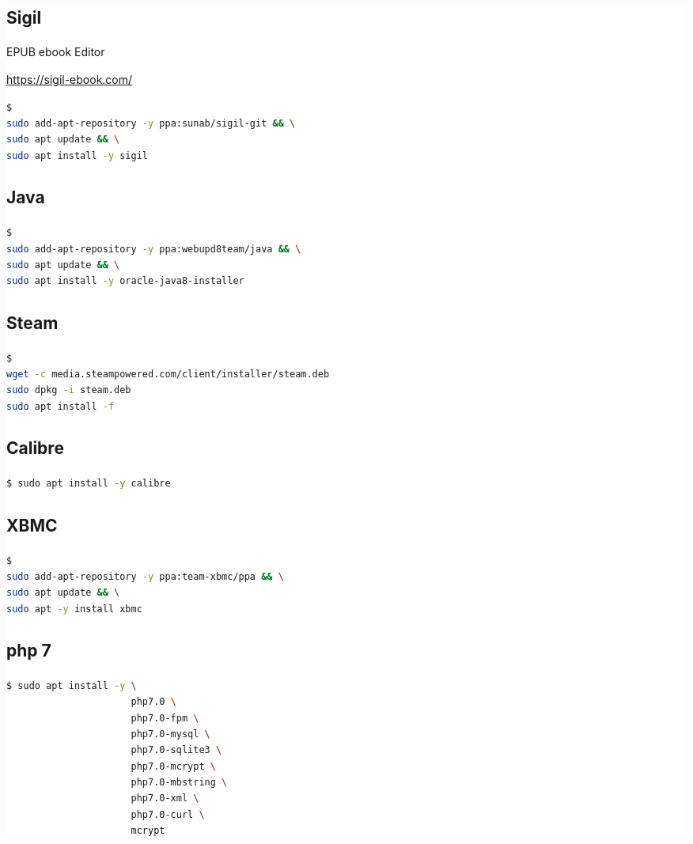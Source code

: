 
## Sigil

EPUB ebook Editor

https://sigil-ebook.com/

```bash
$
sudo add-apt-repository -y ppa:sunab/sigil-git && \
sudo apt update && \
sudo apt install -y sigil
```


## Java

```bash
$
sudo add-apt-repository -y ppa:webupd8team/java && \
sudo apt update && \
sudo apt install -y oracle-java8-installer
```


## Steam

```bash
$
wget -c media.steampowered.com/client/installer/steam.deb
sudo dpkg -i steam.deb
sudo apt install -f
```


## Calibre

```bash
$ sudo apt install -y calibre
```


## XBMC

```bash
$
sudo add-apt-repository -y ppa:team-xbmc/ppa && \
sudo apt update && \
sudo apt -y install xbmc
```


## php 7

```bash
$ sudo apt install -y \
                      php7.0 \
                      php7.0-fpm \
                      php7.0-mysql \
                      php7.0-sqlite3 \
                      php7.0-mcrypt \
                      php7.0-mbstring \
                      php7.0-xml \
                      php7.0-curl \
                      mcrypt
```
